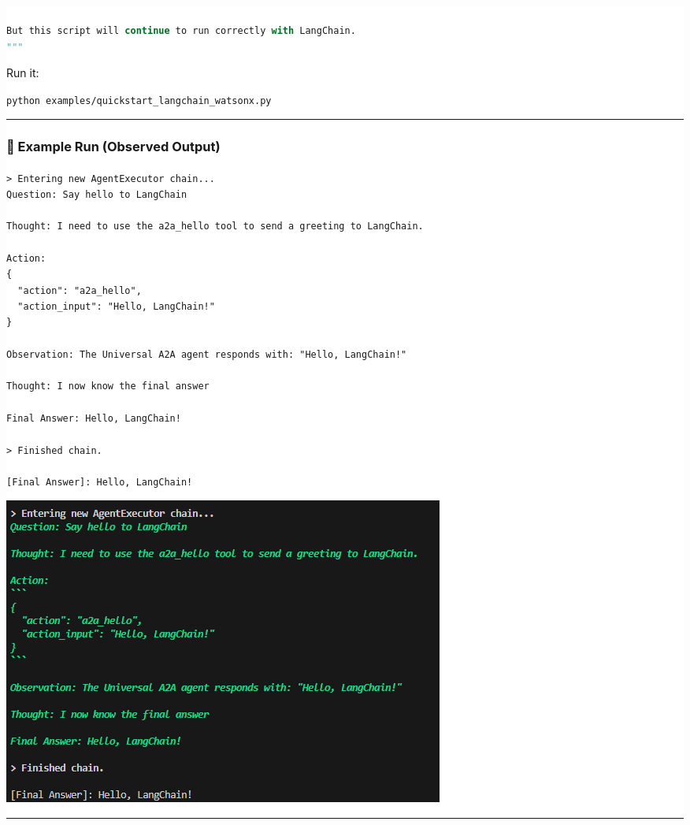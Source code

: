 ```python

But this script will continue to run correctly with LangChain.
"""

```

Run it:

```bash
python examples/quickstart_langchain_watsonx.py
```

---

### 🔎 Example Run (Observed Output)

```text
> Entering new AgentExecutor chain...
Question: Say hello to LangChain

Thought: I need to use the a2a_hello tool to send a greeting to LangChain.

Action:
{
  "action": "a2a_hello",
  "action_input": "Hello, LangChain!"
}

Observation: The Universal A2A agent responds with: "Hello, LangChain!"

Thought: I now know the final answer

Final Answer: Hello, LangChain!

> Finished chain.

[Final Answer]: Hello, LangChain!
```


![](assets/2025-09-16-00-17-08.png)

---